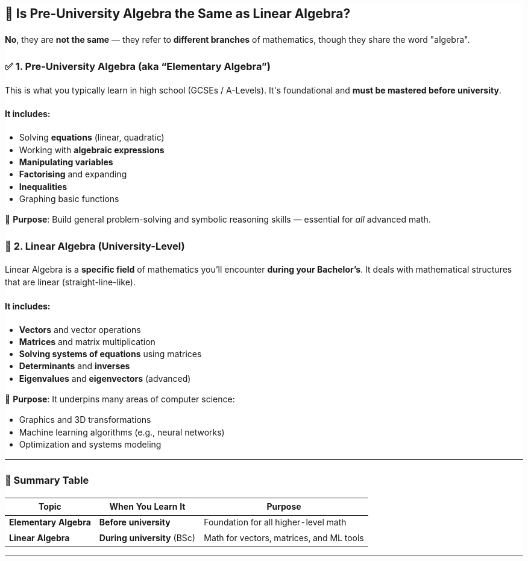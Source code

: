 
## 🧮 Is Pre-University Algebra the Same as Linear Algebra?

**No**, they are **not the same** — they refer to **different branches** of mathematics, though they share the word "algebra".

### ✅ **1. Pre-University Algebra (aka “Elementary Algebra”)**

This is what you typically learn in high school (GCSEs / A-Levels). It's foundational and **must be mastered before university**.

#### It includes:

- Solving **equations** (linear, quadratic)    
- Working with **algebraic expressions**    
- **Manipulating variables**    
- **Factorising** and expanding    
- **Inequalities**    
- Graphing basic functions    

🧠 **Purpose**: Build general problem-solving and symbolic reasoning skills — essential for _all_ advanced math.

### 📐 **2. Linear Algebra (University-Level)**

Linear Algebra is a **specific field** of mathematics you’ll encounter **during your Bachelor’s**. It deals with mathematical structures that are linear (straight-line-like).

#### It includes:

- **Vectors** and vector operations    
- **Matrices** and matrix multiplication    
- **Solving systems of equations** using matrices    
- **Determinants** and **inverses**    
- **Eigenvalues** and **eigenvectors** (advanced)
    

🧠 **Purpose**: It underpins many areas of computer science:

- Graphics and 3D transformations    
- Machine learning algorithms (e.g., neural networks)    
- Optimization and systems modeling    

---

### 🧭 Summary Table

|Topic|When You Learn It|Purpose|
|---|---|---|
|**Elementary Algebra**|**Before university**|Foundation for all higher-level math|
|**Linear Algebra**|**During university** (BSc)|Math for vectors, matrices, and ML tools|

---
